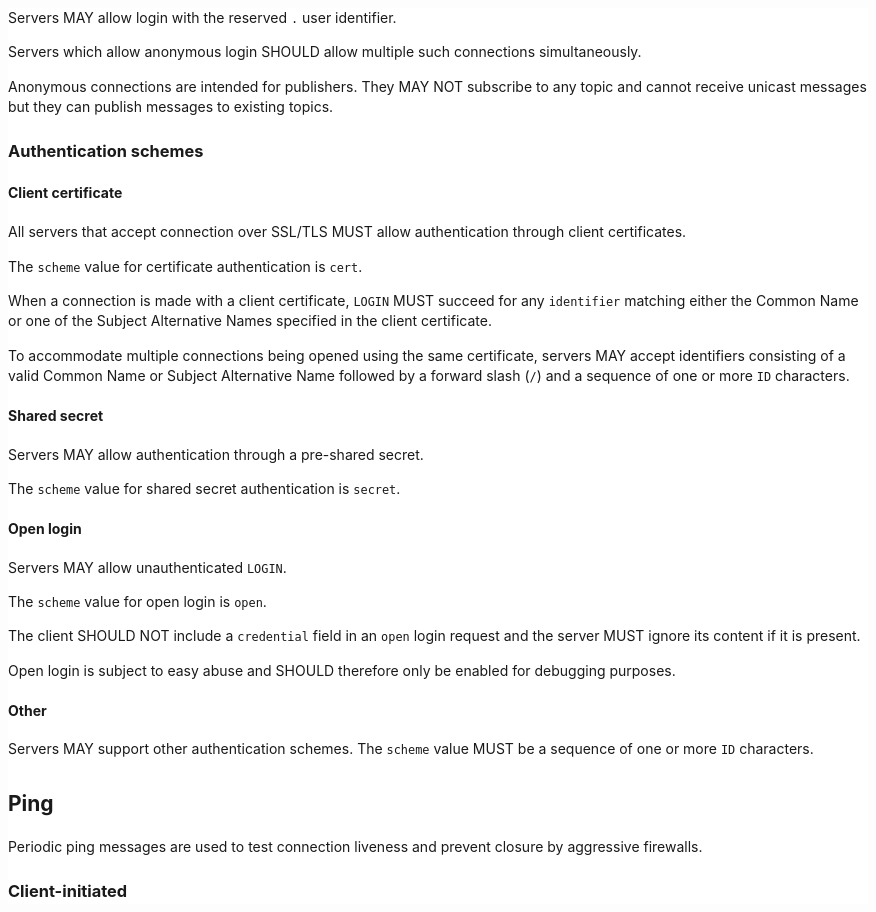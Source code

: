 Servers MAY allow login with the reserved `.` user identifier.

Servers which allow anonymous login SHOULD allow multiple such connections
simultaneously.

Anonymous connections are intended for publishers. They MAY NOT subscribe to
any topic and cannot receive unicast messages but they can publish messages to
existing topics.

### Authentication schemes

#### Client certificate

All servers that accept connection over SSL/TLS MUST allow authentication through
client certificates.

The `scheme` value for certificate authentication is `cert`.

When a connection is made with a client certificate, `LOGIN` MUST succeed for
any `identifier` matching either the Common Name or one of the Subject Alternative
Names specified in the client certificate.

To accommodate multiple connections being opened using the same certificate,
servers MAY accept identifiers consisting of a valid Common Name or Subject
Alternative Name followed by a forward slash (`/`) and a sequence of one or
more `ID` characters.

#### Shared secret

Servers MAY allow authentication through a pre-shared secret.

The `scheme` value for shared secret authentication is `secret`.

#### Open login

Servers MAY allow unauthenticated `LOGIN`.

The `scheme` value for open login is `open`.

The client SHOULD NOT include a `credential` field in an `open` login request
and the server MUST ignore its content if it is present.

Open login is subject to easy abuse and SHOULD therefore only be enabled for
debugging purposes.

#### Other

Servers MAY support other authentication schemes. The `scheme` value MUST be a
sequence of one or more `ID` characters.


Ping
----

Periodic ping messages are used to test connection liveness and prevent closure
by aggressive firewalls.

### Client-initiated
